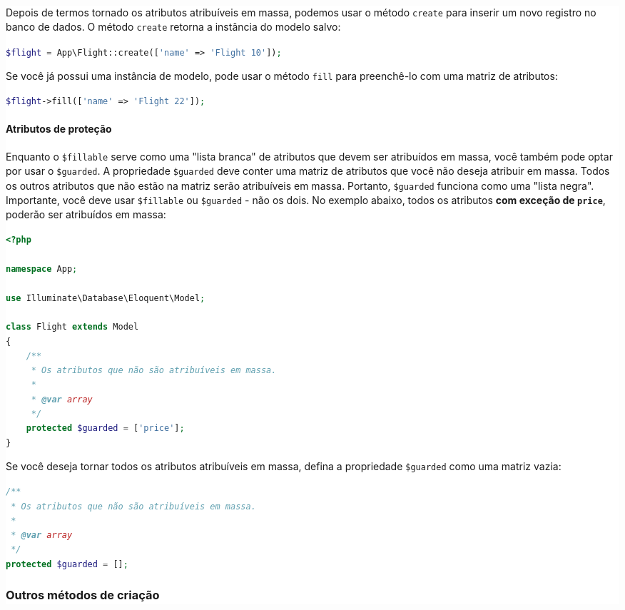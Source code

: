 Depois de termos tornado os atributos atribuíveis em massa, podemos usar o método `create` para inserir um novo registro no banco de dados. O método `create` retorna a instância do modelo salvo:

```php
$flight = App\Flight::create(['name' => 'Flight 10']);
```

Se você já possui uma instância de modelo, pode usar o método `fill` para preenchê-lo com uma matriz de atributos:

```php
$flight->fill(['name' => 'Flight 22']);
```

#### Atributos de proteção

Enquanto o `$fillable` serve como uma "lista branca" de atributos que devem ser atribuídos em massa, você também pode optar por usar o `$guarded`. A propriedade `$guarded` deve conter uma matriz de atributos que você não deseja atribuir em massa. Todos os outros atributos que não estão na matriz serão atribuíveis em massa. Portanto, `$guarded` funciona como uma "lista negra". Importante, você deve usar `$fillable` ou `$guarded` - não os dois. No exemplo abaixo, todos os atributos **com exceção de `price`**, poderão ser atribuídos em massa:

```php
<?php

namespace App;

use Illuminate\Database\Eloquent\Model;

class Flight extends Model
{
    /**
     * Os atributos que não são atribuíveis em massa.
     *
     * @var array
     */
    protected $guarded = ['price'];
}
```

Se você deseja tornar todos os atributos atribuíveis em massa, defina a propriedade `$guarded` como uma matriz vazia:

```php
/**
 * Os atributos que não são atribuíveis em massa.
 *
 * @var array
 */
protected $guarded = [];
```

<a name="outros-metodos-de-criacao"></a>
### Outros métodos de criação
